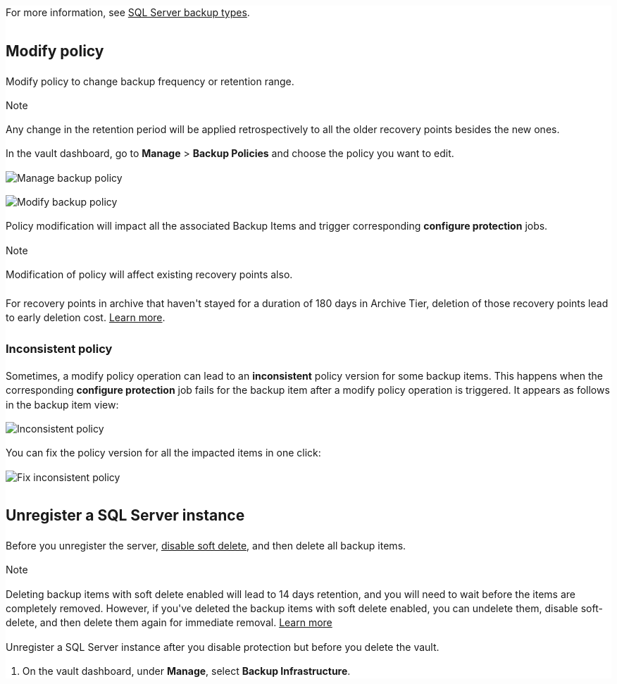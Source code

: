 For more information, see [SQL Server backup types](backup-architecture.md#sql-server-backup-types).

## Modify policy

Modify policy to change backup frequency or retention range.

> [!NOTE]
> Any change in the retention period will be applied retrospectively to all the older recovery points besides the new ones.

In the vault dashboard, go to **Manage** > **Backup Policies** and choose the policy you want to edit.

  ![Manage backup policy](./media/backup-azure-sql-database/modify-backup-policy.png)

  ![Modify backup policy](./media/backup-azure-sql-database/modify-backup-policy-impact.png)

Policy modification will impact all the associated Backup Items and trigger corresponding **configure protection** jobs.

>[!Note]
>Modification of policy will affect existing recovery points also. <br><br> For recovery points in archive that haven't stayed for a duration of 180 days in Archive Tier, deletion of those recovery points lead to early deletion cost. [Learn more](../storage/blobs/access-tiers-overview.md).

### Inconsistent policy

Sometimes, a modify policy operation can lead to an **inconsistent** policy version for some backup items. This happens when the corresponding **configure protection** job fails for the backup item after a modify policy operation is triggered. It appears as follows in the backup item view:

  ![Inconsistent policy](./media/backup-azure-sql-database/inconsistent-policy.png)

You can fix the policy version for all the impacted items in one click:

  ![Fix inconsistent policy](./media/backup-azure-sql-database/fix-inconsistent-policy.png)

## Unregister a SQL Server instance

Before you unregister the server, [disable soft delete](./backup-azure-security-feature-cloud.md?tabs=azure-portal#disable-soft-delete), and then delete all backup items.

>[!NOTE]
>Deleting backup items with soft delete enabled will lead to 14 days retention, and you will need to wait before the items are completely removed. However, if you've deleted the backup items with soft delete enabled, you can undelete them, disable soft-delete, and then delete them again for immediate removal. [Learn more](./backup-azure-security-feature-cloud.md#delete-soft-deleted-backup-items-permanently)

Unregister a SQL Server instance after you disable protection but before you delete the vault.

1. On the vault dashboard, under **Manage**, select **Backup Infrastructure**.  
